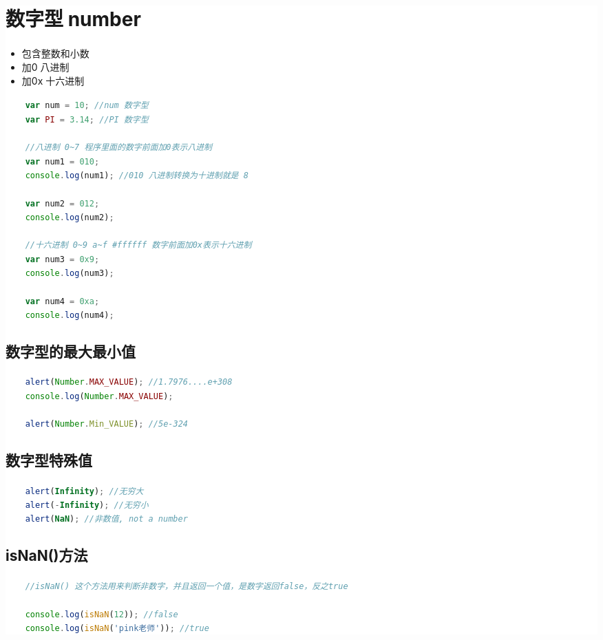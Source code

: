 # 数字型 number

- 包含整数和小数
- 加0 八进制
- 加0x 十六进制


```js
	var num = 10; //num 数字型
	var PI = 3.14; //PI 数字型

	//八进制 0~7 程序里面的数字前面加0表示八进制
	var num1 = 010;
	console.log(num1); //010 八进制转换为十进制就是 8

	var num2 = 012;
	console.log(num2);

	//十六进制 0~9 a~f #ffffff 数字前面加0x表示十六进制
	var num3 = 0x9;
	console.log(num3);

	var num4 = 0xa;
	console.log(num4);

```

## 数字型的最大最小值

```js
	alert(Number.MAX_VALUE); //1.7976....e+308
	console.log(Number.MAX_VALUE);

	alert(Number.Min_VALUE); //5e-324
```

## 数字型特殊值

```js
	alert(Infinity); //无穷大
	alert(-Infinity); //无穷小
	alert(NaN); //非数值, not a number
```

## isNaN()方法

```js
	//isNaN() 这个方法用来判断非数字，并且返回一个值，是数字返回false，反之true

	console.log(isNaN(12)); //false
	console.log(isNaN('pink老师')); //true
```
